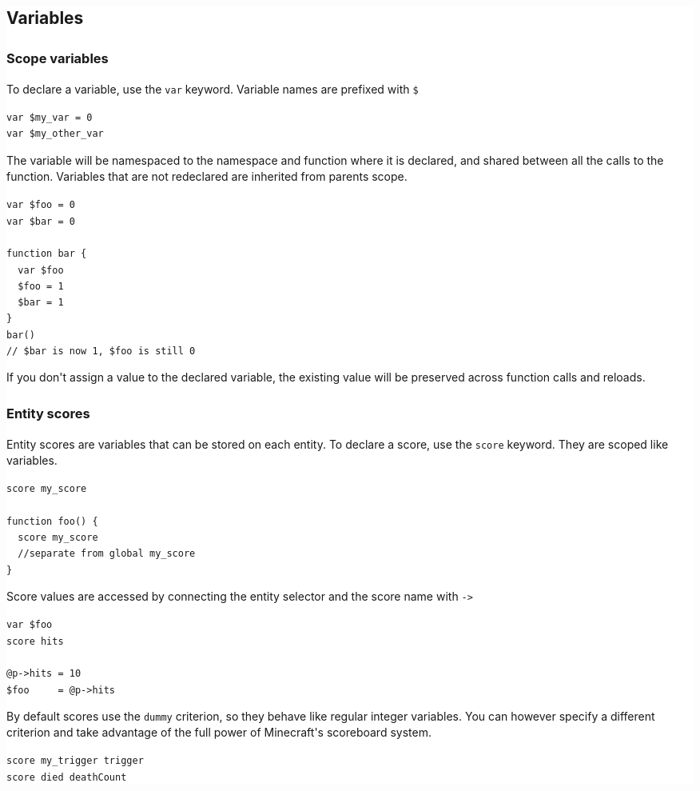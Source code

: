 ## Variables
### Scope variables
To declare a variable, use the `var` keyword. Variable names are prefixed with `$`
````
var $my_var = 0
var $my_other_var
````
The variable will be namespaced to the namespace and function where it is declared, and shared between all the calls to the function. Variables that are not redeclared are inherited from parents scope.

````
var $foo = 0
var $bar = 0

function bar {
  var $foo
  $foo = 1
  $bar = 1
}
bar()
// $bar is now 1, $foo is still 0
````
If you don't assign a value to the declared variable, the existing value will be preserved across function calls and reloads.
### Entity scores
Entity scores are variables that can be stored on each entity. To declare a score, use the `score` keyword. They are scoped like variables.
````
score my_score

function foo() {
  score my_score 
  //separate from global my_score
}
````
Score values are accessed by connecting the entity selector and the score name with `->`

````
var $foo
score hits

@p->hits = 10
$foo     = @p->hits
````
By default scores use the `dummy` criterion, so they behave like regular integer variables. You can however specify a different criterion and take advantage of the full power of Minecraft's scoreboard system.
````
score my_trigger trigger
score died deathCount
````
